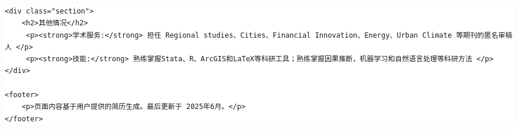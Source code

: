     <div class="section">
        <h2>其他情况</h2>
         <p><strong>学术服务:</strong> 担任 Regional studies、Cities、Financial Innovation、Energy、Urban Climate 等期刊的匿名审稿人 </p>
         <p><strong>技能:</strong> 熟练掌握Stata、R、ArcGIS和LaTeX等科研工具；熟练掌握因果推断，机器学习和自然语言处理等科研方法 </p>
    </div>

    <footer>
        <p>页面内容基于用户提供的简历生成。最后更新于 2025年6月。</p>
    </footer>

</body>
</html>
